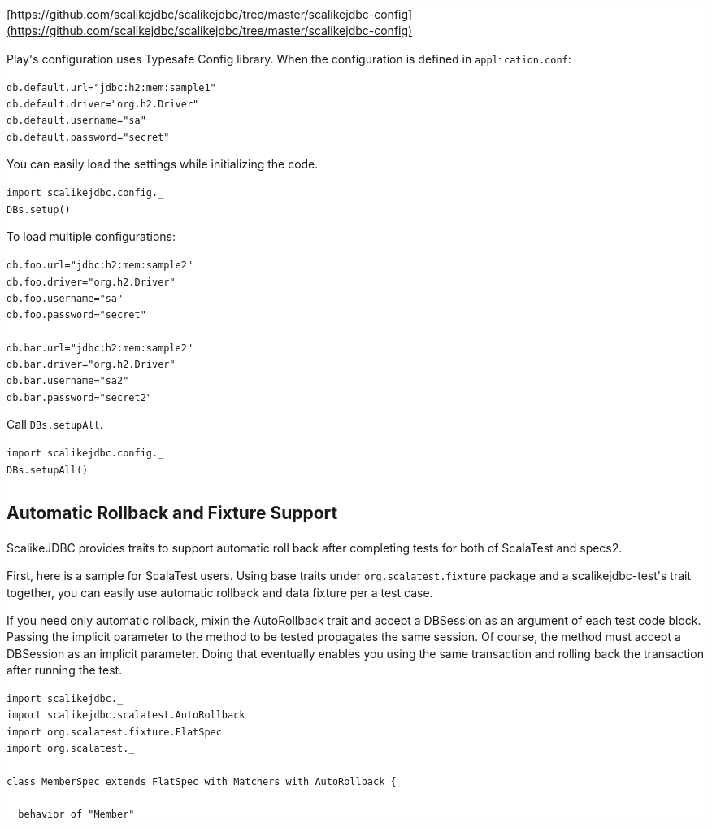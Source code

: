 [https://github.com/scalikejdbc/scalikejdbc/tree/master/scalikejdbc-config](https://github.com/scalikejdbc/scalikejdbc/tree/master/scalikejdbc-config)

Play's configuration uses Typesafe Config library. When the configuration is defined in `application.conf`:

    db.default.url="jdbc:h2:mem:sample1"
    db.default.driver="org.h2.Driver"
    db.default.username="sa"
    db.default.password="secret"

You can easily load the settings while initializing the code.

    import scalikejdbc.config._
    DBs.setup()

To load multiple configurations:

    db.foo.url="jdbc:h2:mem:sample2"
    db.foo.driver="org.h2.Driver"
    db.foo.username="sa"
    db.foo.password="secret"

    db.bar.url="jdbc:h2:mem:sample2"
    db.bar.driver="org.h2.Driver"
    db.bar.username="sa2"
    db.bar.password="secret2"

Call `DBs.setupAll`.

    import scalikejdbc.config._
    DBs.setupAll()


## Automatic Rollback and Fixture Support

ScalikeJDBC provides traits to support automatic roll back after completing tests for both of ScalaTest and specs2.

First, here is a sample for ScalaTest users. Using base traits under `org.scalatest.fixture` package and a scalikejdbc-test's trait together, you can easily use automatic rollback and data fixture per a test case.

If you need only automatic rollback, mixin the AutoRollback trait and accept a DBSession as an argument of each test code  block. Passing the implicit parameter to the method to be tested propagates the same session. Of course, the method must accept a DBSession as an implicit parameter. Doing that eventually enables you using the same transaction and rolling back the transaction after running the test.

    import scalikejdbc._
    import scalikejdbc.scalatest.AutoRollback
    import org.scalatest.fixture.FlatSpec
    import org.scalatest._

    class MemberSpec extends FlatSpec with Matchers with AutoRollback {

      behavior of "Member"
